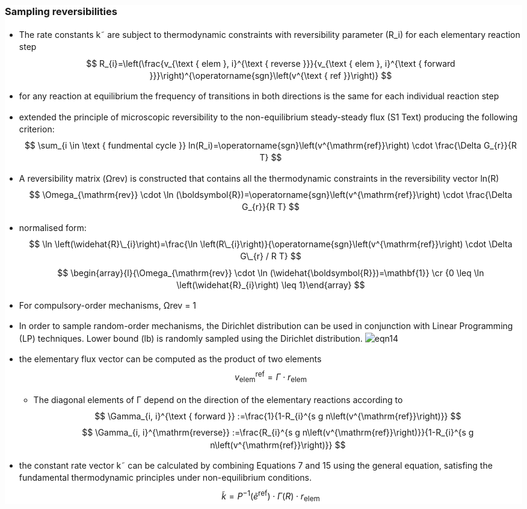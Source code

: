 ### Sampling reversibilities
* The rate constants k˜ are subject to thermodynamic constraints with reversibility parameter (R_i) for each elementary reaction step
$$
R_{i}=\left(\frac{v_{\text { elem }, i}^{\text { reverse }}}{v_{\text { elem }, i}^{\text { forward }}}\right)^{\operatorname{sgn}\left(v^{\text { ref }}\right)}
 $$
* for any reaction at equilibrium the frequency of transitions in both directions is the same for each individual reaction step
* extended the principle of microscopic reversibility to the non-equilibrium steady-steady flux (S1 Text) producing the following criterion:
$$
\sum_{i \in \text { fundmental cycle }} ln(R_i)=\operatorname{sgn}\left(v^{\mathrm{ref}}\right) \cdot \frac{\Delta G_{r}}{R T}
 $$
* A reversibility matrix (Ωrev) is constructed that contains all the thermodynamic constraints in the reversibility vector ln(R)
$$
\Omega_{\mathrm{rev}} \cdot \ln (\boldsymbol{R})=\operatorname{sgn}\left(v^{\mathrm{ref}}\right) \cdot \frac{\Delta G_{r}}{R T}
$$
* normalised form:
$$
\ln \left(\widehat{R}\_{i}\right)=\frac{\ln \left(R\_{i}\right)}{\operatorname{sgn}\left(v^{\mathrm{ref}}\right) \cdot \Delta G\_{r} / R T}
$$
$$
\begin{array}{l}{\Omega_{\mathrm{rev}} \cdot \ln (\widehat{\boldsymbol{R}})=\mathbf{1}} \cr {0 \leq \ln \left(\widehat{R}_{i}\right) \leq 1}\end{array}
$$

* For compulsory-order mechanisms, Ωrev = 1
* In order to sample random-order mechanisms, the Dirichlet distribution can be used in conjunction with Linear Programming (LP) techniques. Lower bound (lb) is randomly sampled using the Dirichlet distribution.
![eqn14](https://user-images.githubusercontent.com/40054455/86707161-3c4ccb00-c04a-11ea-864b-27cfb8eb5a26.png)

* the elementary flux vector can be computed as the product of two elements
$$
v_{\mathrm{elem}}^{\mathrm{ref}}=\Gamma \cdot r_{\mathrm{elem}}
$$
    * The diagonal elements of Γ depend on the direction of the elementary reactions according to
    $$
    \Gamma_{i, i}^{\text { forward }} :=\frac{1}{1-R_{i}^{s g n\left(v^{\mathrm{ref}}\right)}}
    $$
    $$
    \Gamma_{i, i}^{\mathrm{reverse}} :=\frac{R_{i}^{s g n\left(v^{\mathrm{ref}}\right)}}{1-R_{i}^{s g n\left(v^{\mathrm{ref}}\right)}}
    $$
* the constant rate vector k˜ can be calculated by combining Equations 7 and 15 using the general equation, satisfing the fundamental thermodynamic principles under non-equilibrium conditions.
$$
\tilde{k}=P^{-1}\left(\tilde{e}^{\mathrm{ref}}\right) \cdot \Gamma(R) \cdot r_{\mathrm{elem}}
$$
